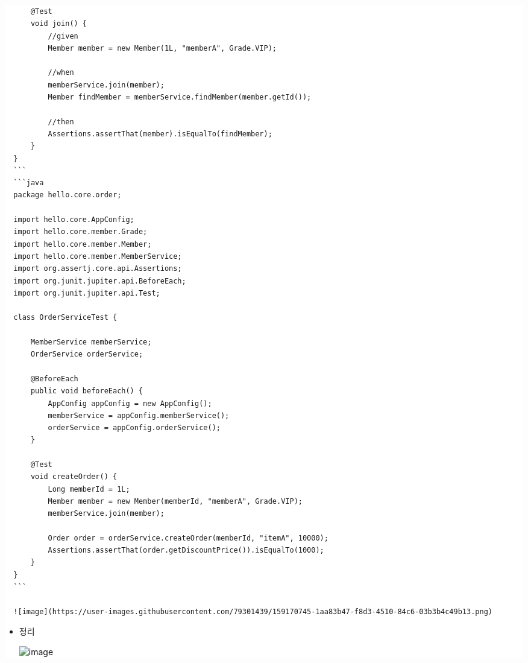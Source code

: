           @Test
          void join() {
              //given
              Member member = new Member(1L, "memberA", Grade.VIP);

              //when
              memberService.join(member);
              Member findMember = memberService.findMember(member.getId());

              //then
              Assertions.assertThat(member).isEqualTo(findMember);
          }
      }
      ```
      ```java
      package hello.core.order;

      import hello.core.AppConfig;
      import hello.core.member.Grade;
      import hello.core.member.Member;
      import hello.core.member.MemberService;
      import org.assertj.core.api.Assertions;
      import org.junit.jupiter.api.BeforeEach;
      import org.junit.jupiter.api.Test;

      class OrderServiceTest {

          MemberService memberService;
          OrderService orderService;

          @BeforeEach
          public void beforeEach() {
              AppConfig appConfig = new AppConfig();
              memberService = appConfig.memberService();
              orderService = appConfig.orderService();
          }

          @Test
          void createOrder() {
              Long memberId = 1L;
              Member member = new Member(memberId, "memberA", Grade.VIP);
              memberService.join(member);

              Order order = orderService.createOrder(memberId, "itemA", 10000);
              Assertions.assertThat(order.getDiscountPrice()).isEqualTo(1000);
          }
      }
      ```
      
      ![image](https://user-images.githubusercontent.com/79301439/159170745-1aa83b47-f8d3-4510-84c6-03b3b4c49b13.png)
      
  * 정리
    
    ![image](https://user-images.githubusercontent.com/79301439/159170759-ce4093a0-9a78-4c4c-a7fa-6778ff6f38b4.png)
